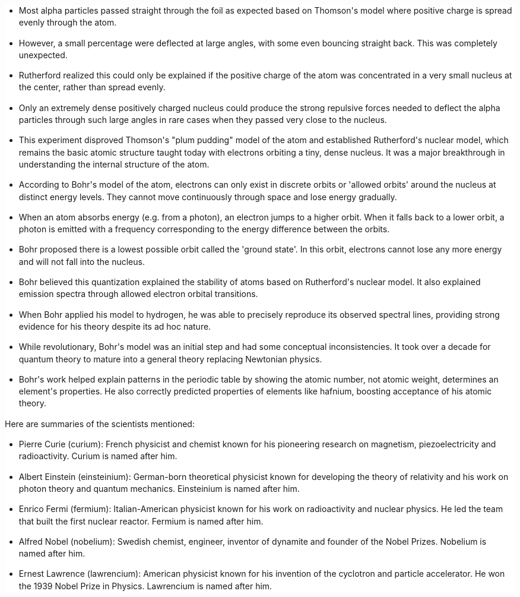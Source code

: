 - Most alpha particles passed straight through the foil as expected based on Thomson's model where positive charge is spread evenly through the atom. 

- However, a small percentage were deflected at large angles, with some even bouncing straight back. This was completely unexpected.

- Rutherford realized this could only be explained if the positive charge of the atom was concentrated in a very small nucleus at the center, rather than spread evenly. 

- Only an extremely dense positively charged nucleus could produce the strong repulsive forces needed to deflect the alpha particles through such large angles in rare cases when they passed very close to the nucleus.

- This experiment disproved Thomson's "plum pudding" model of the atom and established Rutherford's nuclear model, which remains the basic atomic structure taught today with electrons orbiting a tiny, dense nucleus. It was a major breakthrough in understanding the internal structure of the atom.

 

- According to Bohr's model of the atom, electrons can only exist in discrete orbits or 'allowed orbits' around the nucleus at distinct energy levels. They cannot move continuously through space and lose energy gradually. 

- When an atom absorbs energy (e.g. from a photon), an electron jumps to a higher orbit. When it falls back to a lower orbit, a photon is emitted with a frequency corresponding to the energy difference between the orbits.

- Bohr proposed there is a lowest possible orbit called the 'ground state'. In this orbit, electrons cannot lose any more energy and will not fall into the nucleus. 

- Bohr believed this quantization explained the stability of atoms based on Rutherford's nuclear model. It also explained emission spectra through allowed electron orbital transitions.

- When Bohr applied his model to hydrogen, he was able to precisely reproduce its observed spectral lines, providing strong evidence for his theory despite its ad hoc nature. 

- While revolutionary, Bohr's model was an initial step and had some conceptual inconsistencies. It took over a decade for quantum theory to mature into a general theory replacing Newtonian physics.

- Bohr's work helped explain patterns in the periodic table by showing the atomic number, not atomic weight, determines an element's properties. He also correctly predicted properties of elements like hafnium, boosting acceptance of his atomic theory.

 Here are summaries of the scientists mentioned:

- Pierre Curie (curium): French physicist and chemist known for his pioneering research on magnetism, piezoelectricity and radioactivity. Curium is named after him. 

- Albert Einstein (einsteinium): German-born theoretical physicist known for developing the theory of relativity and his work on photon theory and quantum mechanics. Einsteinium is named after him.

- Enrico Fermi (fermium): Italian-American physicist known for his work on radioactivity and nuclear physics. He led the team that built the first nuclear reactor. Fermium is named after him. 

- Alfred Nobel (nobelium): Swedish chemist, engineer, inventor of dynamite and founder of the Nobel Prizes. Nobelium is named after him.

- Ernest Lawrence (lawrencium): American physicist known for his invention of the cyclotron and particle accelerator. He won the 1939 Nobel Prize in Physics. Lawrencium is named after him. 
